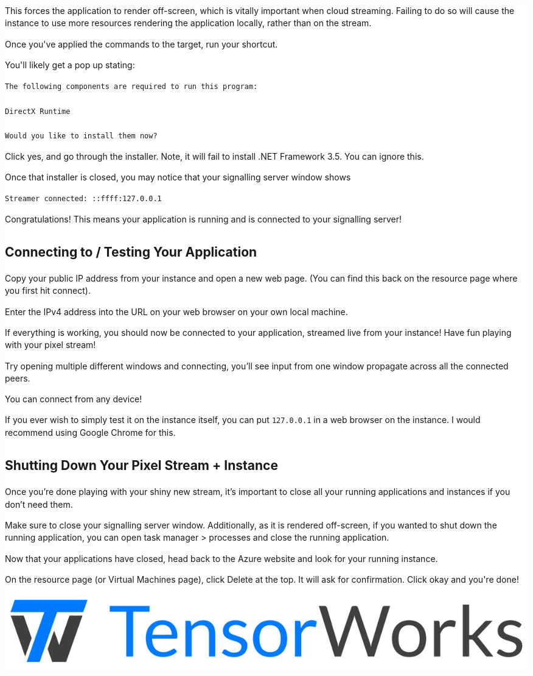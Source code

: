This forces the application to render off-screen, which is vitally important when cloud streaming. Failing to do so will cause the instance to use more resources rendering the application locally, rather than on the stream.

Once you've applied the commands to the target, run your shortcut.

You'll likely get a pop up stating:
```
The following components are required to run this program:

DirectX Runtime

Would you like to install them now?
```
Click yes, and go through the installer. Note, it will fail to install .NET Framework 3.5. You can ignore this.

Once that installer is closed, you may notice that your signalling server window shows
```
Streamer connected: ::ffff:127.0.0.1
```

Congratulations! This means your application is running and is connected to your signalling server!

## Connecting to / Testing Your Application

Copy your public IP address from your instance and open a new web page. (You can find this back on the resource page where you first hit connect).

Enter the IPv4 address into the URL on your web browser on your own local machine.

If everything is working, you should now be connected to your application, streamed live from your instance! 
Have fun playing with your pixel stream!

Try opening multiple different windows and connecting, you’ll see input from one window propagate across all the connected peers.

You can connect from any device!

If you ever wish to simply test it on the instance itself, you can put `127.0.0.1` in a web browser on the instance. I would recommend using Google Chrome for this.


## Shutting Down Your Pixel Stream + Instance

Once you’re done playing with your shiny new stream, it’s important to close all your running applications and instances if you don’t need them.

Make sure to close your signalling server window. Additionally, as it is rendered off-screen, if you wanted to shut down the running application, you can open task manager > processes and close the running application.

Now that your applications have closed, head back to the Azure website and look for your running instance.

On the resource page (or Virtual Machines page), click Delete at the top. It will ask for confirmation. Click okay and you're done!

![TensorLogo](Logo/logo.svg)